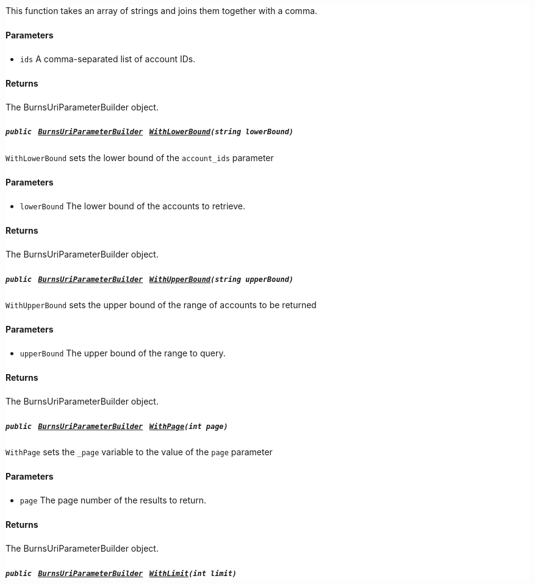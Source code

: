 This function takes an array of strings and joins them together with a comma.

#### Parameters
* `ids` A comma-separated list of account IDs.

#### Returns
The BurnsUriParameterBuilder object.

##### `public ` [`BurnsUriParameterBuilder`](#class_atomic_assets_api_client_1_1_burns_1_1_burns_uri_parameter_builder)` ` [`WithLowerBound`](#class_atomic_assets_api_client_1_1_burns_1_1_burns_uri_parameter_builder_1a99982432d3fcc77da0ea670cda73b5eb)`(string lowerBound)` 

`WithLowerBound` sets the lower bound of the `account_ids` parameter

#### Parameters
* `lowerBound` The lower bound of the accounts to retrieve.

#### Returns
The BurnsUriParameterBuilder object.

##### `public ` [`BurnsUriParameterBuilder`](#class_atomic_assets_api_client_1_1_burns_1_1_burns_uri_parameter_builder)` ` [`WithUpperBound`](#class_atomic_assets_api_client_1_1_burns_1_1_burns_uri_parameter_builder_1a2edef568006825e385d167479628dd9e)`(string upperBound)` 

`WithUpperBound` sets the upper bound of the range of accounts to be returned

#### Parameters
* `upperBound` The upper bound of the range to query.

#### Returns
The BurnsUriParameterBuilder object.

##### `public ` [`BurnsUriParameterBuilder`](#class_atomic_assets_api_client_1_1_burns_1_1_burns_uri_parameter_builder)` ` [`WithPage`](#class_atomic_assets_api_client_1_1_burns_1_1_burns_uri_parameter_builder_1a010dc4c7c88d9ae3ab469af928a2f3e8)`(int page)` 

`WithPage` sets the `_page` variable to the value of the `page` parameter

#### Parameters
* `page` The page number of the results to return.

#### Returns
The BurnsUriParameterBuilder object.

##### `public ` [`BurnsUriParameterBuilder`](#class_atomic_assets_api_client_1_1_burns_1_1_burns_uri_parameter_builder)` ` [`WithLimit`](#class_atomic_assets_api_client_1_1_burns_1_1_burns_uri_parameter_builder_1a9aa9888884b4aa9833c132f88b6d17a6)`(int limit)` 
